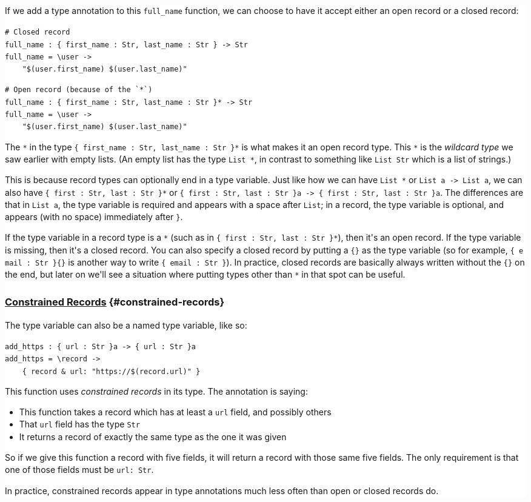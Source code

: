 If we add a type annotation to this `full_name` function, we can choose to have it accept either an open record or a closed record:

```roc
# Closed record
full_name : { first_name : Str, last_name : Str } -> Str
full_name = \user ->
    "$(user.first_name) $(user.last_name)"
```

```roc
# Open record (because of the `*`)
full_name : { first_name : Str, last_name : Str }* -> Str
full_name = \user ->
    "$(user.first_name) $(user.last_name)"
```

The `*` in the type `{ first_name : Str, last_name : Str }*` is what makes it an open record type. This `*` is the _wildcard type_ we saw earlier with empty lists. (An empty list has the type `List *`, in contrast to something like `List Str` which is a list of strings.)

This is because record types can optionally end in a type variable. Just like how we can have `List *` or `List a -> List a`, we can also have `{ first : Str, last : Str }*` or `{ first : Str, last : Str }a -> { first : Str, last : Str }a`. The differences are that in `List a`, the type variable is required and appears with a space after `List`; in a record, the type variable is optional, and appears (with no space) immediately after `}`.

If the type variable in a record type is a `*` (such as in `{ first : Str, last : Str }*`), then it's an open record. If the type variable is missing, then it's a closed record. You can also specify a closed record by putting a `{}` as the type variable (so for example, `{ email : Str }{}` is another way to write `{ email : Str }`). In practice, closed records are basically always written without the `{}` on the end, but later on we'll see a situation where putting types other than `*` in that spot can be useful.

### [Constrained Records](#constrained-records) {#constrained-records}

The type variable can also be a named type variable, like so:

```roc
add_https : { url : Str }a -> { url : Str }a
add_https = \record ->
    { record & url: "https://$(record.url)" }
```

This function uses _constrained records_ in its type. The annotation is saying:

- This function takes a record which has at least a `url` field, and possibly others
- That `url` field has the type `Str`
- It returns a record of exactly the same type as the one it was given

So if we give this function a record with five fields, it will return a record with those same five fields. The only requirement is that one of those fields must be `url: Str`.

In practice, constrained records appear in type annotations much less often than open or closed records do.
